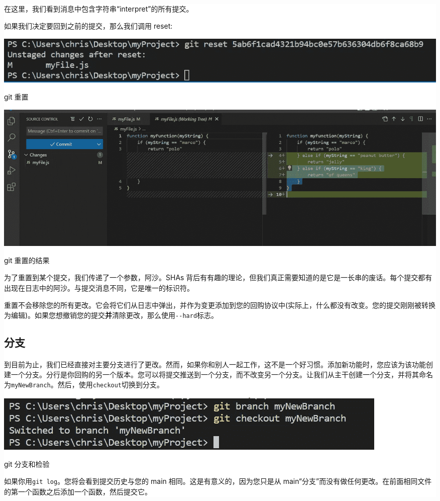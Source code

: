 在这里，我们看到消息中包含字符串“interpret”的所有提交。

如果我们决定要回到之前的提交，那么我们调用 reset:

![](img/6cda194da71ebfc8a53221be9b275402.png)

git 重置

![](img/5e23d2a8d93ca43b39ea09ffe33b35f4.png)

git 重置的结果

为了重置到某个提交，我们传递了一个参数，阿沙。SHAs 背后有有趣的理论，但我们真正需要知道的是它是一长串的废话。每个提交都有出现在日志中的阿沙。与提交消息不同，它是唯一的标识符。

重置不会移除您的所有更改。它会将它们从日志中弹出，并作为变更添加到您的回购协议中(实际上，什么都没有改变。您的提交刚刚被转换为编辑)。如果您想撤销您的提交**并**清除更改，那么使用`--hard`标志。

## 分支

到目前为止，我们已经直接对主要分支进行了更改。然而，如果你和别人一起工作，这不是一个好习惯。添加新功能时，您应该为该功能创建一个分支。分行是你回购的另一个版本。您可以将提交推送到一个分支，而不改变另一个分支。让我们从主干创建一个分支，并将其命名为`myNewBranch`。然后，使用`checkout`切换到分支。

![](img/3c243d5f7b9de65a06f94b59141337a8.png)

git 分支和检验

如果你用`git log`。您将会看到提交历史与您的 main 相同。这是有意义的，因为您只是从 main“分支”而没有做任何更改。在前面相同文件的第一个函数之后添加一个函数，然后提交它。
